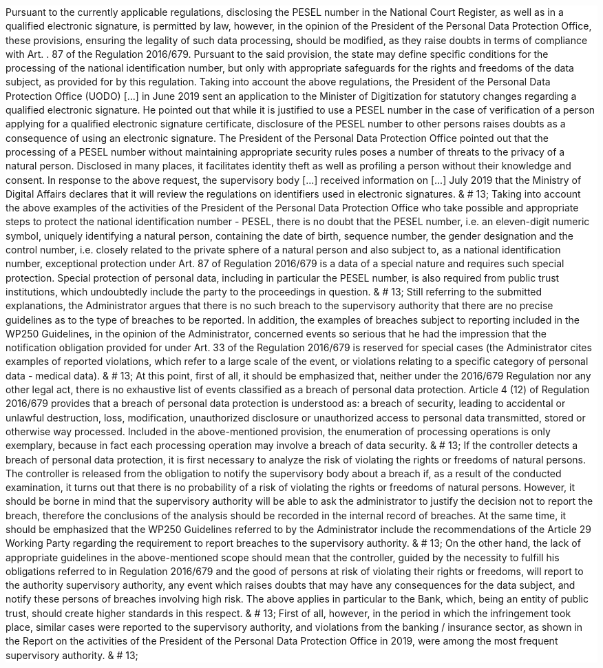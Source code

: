 Pursuant to the currently applicable regulations, disclosing the PESEL number in the National Court Register, as well as in a qualified electronic signature, is permitted by law, however, in the opinion of the President of the Personal Data Protection Office, these provisions, ensuring the legality of such data processing, should be modified, as they raise doubts in terms of compliance with Art. . 87 of the Regulation 2016/679. Pursuant to the said provision, the state may define specific conditions for the processing of the national identification number, but only with appropriate safeguards for the rights and freedoms of the data subject, as provided for by this regulation. Taking into account the above regulations, the President of the Personal Data Protection Office (UODO) \[...\] in June 2019 sent an application to the Minister of Digitization for statutory changes regarding a qualified electronic signature. He pointed out that while it is justified to use a PESEL number in the case of verification of a person applying for a qualified electronic signature certificate, disclosure of the PESEL number to other persons raises doubts as a consequence of using an electronic signature. The President of the Personal Data Protection Office pointed out that the processing of a PESEL number without maintaining appropriate security rules poses a number of threats to the privacy of a natural person. Disclosed in many places, it facilitates identity theft as well as profiling a person without their knowledge and consent. In response to the above request, the supervisory body \[...\] received information on \[...\] July 2019 that the Ministry of Digital Affairs declares that it will review the regulations on identifiers used in electronic signatures. & # 13;
Taking into account the above examples of the activities of the President of the Personal Data Protection Office who take possible and appropriate steps to protect the national identification number - PESEL, there is no doubt that the PESEL number, i.e. an eleven-digit numeric symbol, uniquely identifying a natural person, containing the date of birth, sequence number, the gender designation and the control number, i.e. closely related to the private sphere of a natural person and also subject to, as a national identification number, exceptional protection under Art. 87 of Regulation 2016/679 is a data of a special nature and requires such special protection. Special protection of personal data, including in particular the PESEL number, is also required from public trust institutions, which undoubtedly include the party to the proceedings in question. & # 13;
Still referring to the submitted explanations, the Administrator argues that there is no such breach to the supervisory authority that there are no precise guidelines as to the type of breaches to be reported. In addition, the examples of breaches subject to reporting included in the WP250 Guidelines, in the opinion of the Administrator, concerned events so serious that he had the impression that the notification obligation provided for under Art. 33 of the Regulation 2016/679 is reserved for special cases (the Administrator cites examples of reported violations, which refer to a large scale of the event, or violations relating to a specific category of personal data - medical data). & # 13;
At this point, first of all, it should be emphasized that, neither under the 2016/679 Regulation nor any other legal act, there is no exhaustive list of events classified as a breach of personal data protection. Article 4 (12) of Regulation 2016/679 provides that a breach of personal data protection is understood as: a breach of security, leading to accidental or unlawful destruction, loss, modification, unauthorized disclosure or unauthorized access to personal data transmitted, stored or otherwise way processed. Included in the above-mentioned provision, the enumeration of processing operations is only exemplary, because in fact each processing operation may involve a breach of data security. & # 13;
If the controller detects a breach of personal data protection, it is first necessary to analyze the risk of violating the rights or freedoms of natural persons. The controller is released from the obligation to notify the supervisory body about a breach if, as a result of the conducted examination, it turns out that there is no probability of a risk of violating the rights or freedoms of natural persons. However, it should be borne in mind that the supervisory authority will be able to ask the administrator to justify the decision not to report the breach, therefore the conclusions of the analysis should be recorded in the internal record of breaches. At the same time, it should be emphasized that the WP250 Guidelines referred to by the Administrator include the recommendations of the Article 29 Working Party regarding the requirement to report breaches to the supervisory authority. & # 13;
On the other hand, the lack of appropriate guidelines in the above-mentioned scope should mean that the controller, guided by the necessity to fulfill his obligations referred to in Regulation 2016/679 and the good of persons at risk of violating their rights or freedoms, will report to the authority supervisory authority, any event which raises doubts that may have any consequences for the data subject, and notify these persons of breaches involving high risk. The above applies in particular to the Bank, which, being an entity of public trust, should create higher standards in this respect. & # 13;
First of all, however, in the period in which the infringement took place, similar cases were reported to the supervisory authority, and violations from the banking / insurance sector, as shown in the Report on the activities of the President of the Personal Data Protection Office in 2019, were among the most frequent supervisory authority. & # 13;
